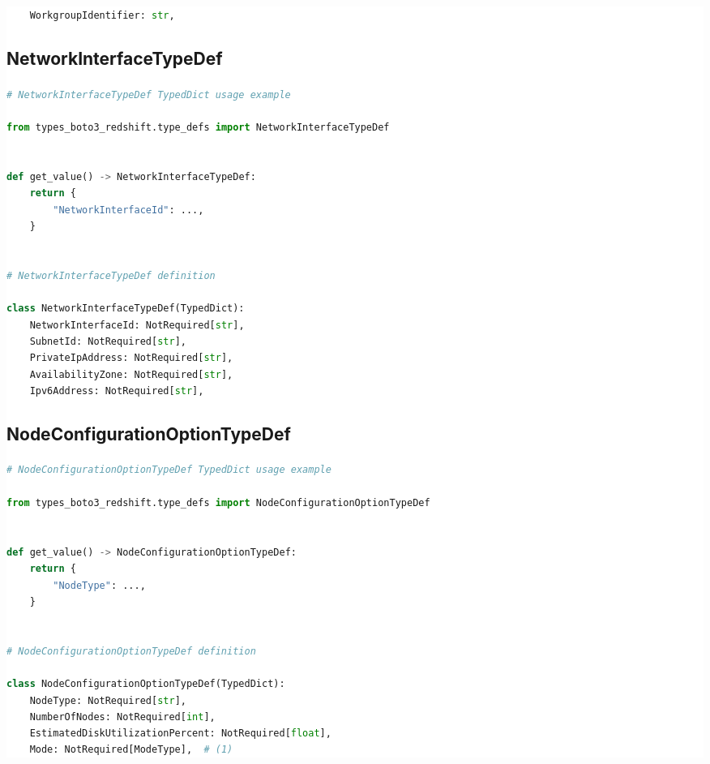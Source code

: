 ```python
    WorkgroupIdentifier: str,
```


## NetworkInterfaceTypeDef

```python
# NetworkInterfaceTypeDef TypedDict usage example

from types_boto3_redshift.type_defs import NetworkInterfaceTypeDef


def get_value() -> NetworkInterfaceTypeDef:
    return {
        "NetworkInterfaceId": ...,
    }


# NetworkInterfaceTypeDef definition

class NetworkInterfaceTypeDef(TypedDict):
    NetworkInterfaceId: NotRequired[str],
    SubnetId: NotRequired[str],
    PrivateIpAddress: NotRequired[str],
    AvailabilityZone: NotRequired[str],
    Ipv6Address: NotRequired[str],
```


## NodeConfigurationOptionTypeDef

```python
# NodeConfigurationOptionTypeDef TypedDict usage example

from types_boto3_redshift.type_defs import NodeConfigurationOptionTypeDef


def get_value() -> NodeConfigurationOptionTypeDef:
    return {
        "NodeType": ...,
    }


# NodeConfigurationOptionTypeDef definition

class NodeConfigurationOptionTypeDef(TypedDict):
    NodeType: NotRequired[str],
    NumberOfNodes: NotRequired[int],
    EstimatedDiskUtilizationPercent: NotRequired[float],
    Mode: NotRequired[ModeType],  # (1)
```
